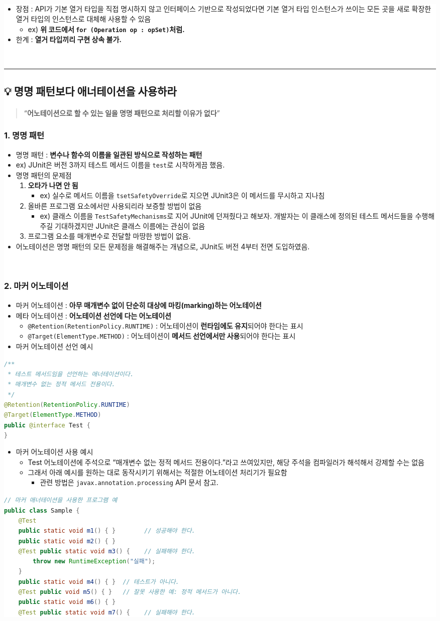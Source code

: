 
- 장점 : API가 기본 열거 타입을 직접 명시하지 않고 인터페이스 기반으로 작성되었다면 기본 열거 타입 인스턴스가 쓰이는 모든 곳을 새로 확장한 열거 타입의 인스턴스로 대체해 사용할 수 있음
    - ex) **위 코드에서 `for (Operation op : opSet)`처럼.**
- 한계 : **열거 타입끼리 구현 상속 불가.**

<br>

---

## 💡 명명 패턴보다 애너테이션을 사용하라

> “**어노테이션으로 할 수 있는 일을 명명 패턴으로 처리할 이유가 없다**”
> 

### 1. 명명 패턴

- 명명 패턴 : **변수나 함수의 이름을 일관된 방식으로 작성하는 패턴**
- ex) JUnit은 버전 3까지 테스트 메서드 이름을 `test`로 시작하게끔 했음.
- 명명 패턴의 문제점
    1. **오타가 나면 안 됨**
        - ex) 실수로 메서드 이름을 `tsetSafetyOverride`로 지으면 JUnit3은 이 메서드를 무시하고 지나침
    2. 올바른 프로그램 요소에서만 사용되리라 보증할 방법이 없음
        - ex) 클래스 이름을 `TestSafetyMechanisms`로 지어 JUnit에 던져줬다고 해보자. 개발자는 이 클래스에 정의된 테스트 메서드들을 수행해주길 기대하겠지만 JUnit은 클래스 이름에는 관심이 없음
    3. 프로그램 요소를 매개변수로 전달할 마땅한 방법이 없음.
- 어노테이션은 명명 패턴의 모든 문제점을 해결해주는 개념으로, JUnit도 버전 4부터 전면 도입하였음.

<br>

### 2. 마커 어노테이션

- 마커 어노테이션 : **아무 매개변수 없이 단순히 대상에 마킹(marking)하는 어노테이션**
- 메타 어노테이션 : **어노테이션 선언에 다는 어노테이션**
    - `@Retention(RetentionPolicy.RUNTIME)` : 어노테이션이 **런타임에도 유지**되어야 한다는 표시
    - `@Target(ElementType.METHOD)` : 어노테이션이 **메서드 선언에서만 사용**되어야 한다는 표시
- 마커 어노테이션 선언 예시

```java
/**
 * 테스트 메서드임을 선언하는 애너테이션이다.
 * 매개변수 없는 정적 메서드 전용이다.
 */
@Retention(RetentionPolicy.RUNTIME)
@Target(ElementType.METHOD)
public @interface Test {
}
```

- 마커 어노테이션 사용 예시
    - Test 어노테이션에 주석으로 “매개변수 없는 정적 메서드 전용이다.”라고 쓰여있지만, 해당 주석을 컴파일러가 해석해서 강제할 수는 없음
    - 그래서 아래 예시를 원하는 대로 동작시키기 위해서는 적절한 어노테이션 처리기가 필요함
        - 관련 방법은 `javax.annotation.processing` API 문서 참고.

```java
// 마커 애너테이션을 사용한 프로그램 예
public class Sample {
    @Test
    public static void m1() { }        // 성공해야 한다.
    public static void m2() { }
    @Test public static void m3() {    // 실패해야 한다.
        throw new RuntimeException("실패");
    }
    public static void m4() { }  // 테스트가 아니다.
    @Test public void m5() { }   // 잘못 사용한 예: 정적 메서드가 아니다.
    public static void m6() { }
    @Test public static void m7() {    // 실패해야 한다.
```